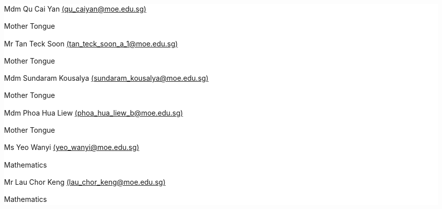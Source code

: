 </tr>
<tr>
<td rowspan="1" colspan="1">
<p>Mdm Qu Cai Yan <a href="mailto:qu_caiyan@moe.edu.sg" rel="noopener noreferrer nofollow" target="_blank">(qu_caiyan@moe.edu.sg)</a>
</p>
</td>
<td rowspan="1" colspan="1">
<p>Mother Tongue</p>
</td>
</tr>
<tr>
<td rowspan="1" colspan="1">
<p>Mr Tan Teck Soon <a href="mailto:tan_teck_soon_a_1@moe.edu.sg" rel="noopener noreferrer nofollow" target="_blank">(tan_teck_soon_a_1@moe.edu.sg)</a>
</p>
</td>
<td rowspan="1" colspan="1">
<p>Mother Tongue</p>
</td>
</tr>
<tr>
<td rowspan="1" colspan="1">
<p>Mdm Sundaram Kousalya <a href="mailto:sundaram_kousalya@moe.edu.sg" rel="noopener noreferrer nofollow" target="_blank">(sundaram_kousalya@moe.edu.sg)</a>
</p>
</td>
<td rowspan="1" colspan="1">
<p>Mother Tongue</p>
</td>
</tr>
<tr>
<td rowspan="1" colspan="1">
<p>Mdm Phoa Hua Liew <a href="mailto:phoa_hua_liew_b@moe.edu.sg" rel="noopener noreferrer nofollow" target="_blank">(phoa_hua_liew_b@moe.edu.sg)</a>
</p>
</td>
<td rowspan="1" colspan="1">
<p>Mother Tongue</p>
</td>
</tr>
<tr>
<td rowspan="1" colspan="1">
<p>Ms Yeo Wanyi <a href="mailto:yeo_wanyi@moe.edu.sg" rel="noopener noreferrer nofollow" target="_blank">(yeo_wanyi@moe.edu.sg)</a>
</p>
</td>
<td rowspan="1" colspan="1">
<p>Mathematics</p>
</td>
</tr>
<tr>
<td rowspan="1" colspan="1">
<p>Mr Lau Chor Keng <a href="mailto:lau_chor_keng@moe.edu.sg" rel="noopener noreferrer nofollow" target="_blank">(lau_chor_keng@moe.edu.sg)</a>
</p>
</td>
<td rowspan="1" colspan="1">
<p>Mathematics</p>
</td>
</tr>
<tr>
<td rowspan="1" colspan="1">